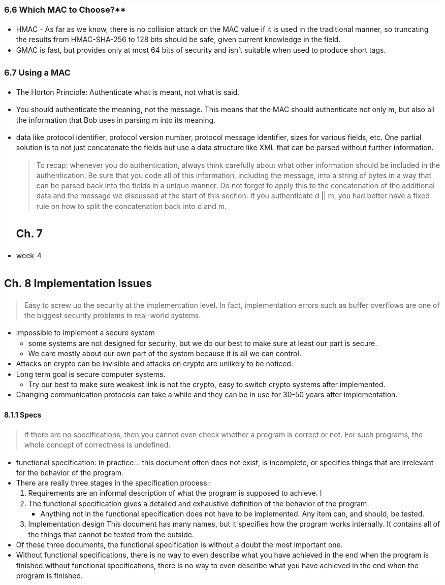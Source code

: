 ### 6.6 Which MAC to Choose?**
- HMAC - As far as we know, there is no collision attack on the MAC value if it is used in the traditional manner, so truncating the results from HMAC-SHA-256 to 128 bits should be safe, given current knowledge in the field.
- GMAC is fast, but provides only at most 64 bits of security and isn’t suitable when used to produce short tags.

### 6.7 Using a MAC
- The Horton Principle: Authenticate what is meant, not what is said.
- You should authenticate the meaning, not the message. This means that the MAC should authenticate not only m, but also all the information that Bob uses in parsing m into its meaning.
- data like protocol identifier, protocol version number, protocol message identifier, sizes for various fields, etc. One partial solution is to not just concatenate the fields but use a data structure like XML that can be parsed without further information.
  >To recap: whenever you do authentication, always think carefully about what other information should be included in the authentication. Be sure that you code all of this information, including the message, into a string of bytes in a way that can be parsed back into the fields in a unique manner. Do not forget to apply this to the concatenation of the additional data and the message we discussed at the start of this section. If you authenticate d || m, you had better have a fixed rule on how to split the concatenation back into d and m.
  
  ## Ch. 7
- [week-4](week-4.md)

## Ch. 8 Implementation Issues
> Easy to screw up the security at the implementation level. In fact, implementation errors such as buffer overflows are one of the biggest security problems in real-world systems.

- impossible to implement a secure system
	- some systems are not designed for security, but we do our best to make sure at least our part is secure.
	- We care mostly about our own part of the system because it is all we can control.
- Attacks on crypto can be invisible and attacks on crypto are unlikely to be noticed.
- Long term goal is secure computer systems.
	- Try our best to make sure weakest link is not the crypto, easy to switch crypto systems after implemented. 
- Changing communication protocols can take a while and they can be in use for 30-50 years after implementation. 

#### 8.1.1 Specs
> If there are no specifications, then you cannot even check whether a program is correct or not. For such programs, the whole concept of correctness is undefined.

- functional specification: in practice... this document often does not exist, is incomplete, or specifies things that are irrelevant for the behavior of the program.
- There are really three stages in the specification process::
	1. Requirements are an informal description of what the program is supposed to achieve. I
	2. The functional specification gives a detailed and exhaustive definition of the behavior of the program. 
		- Anything not in the functional specification does not have to be implemented. Any item can, and should, be tested.
	3. Implementation design This document has many names, but it specifies how the program works internally. It contains all of the things that cannot be tested from the outside.
- Of these three documents, the functional specification is without a doubt the most important one.
- Without functional specifications, there is no way to even describe what you have achieved in the end when the program is finished.without functional specifications, there is no way to even describe what you have achieved in the end when the program is finished.
